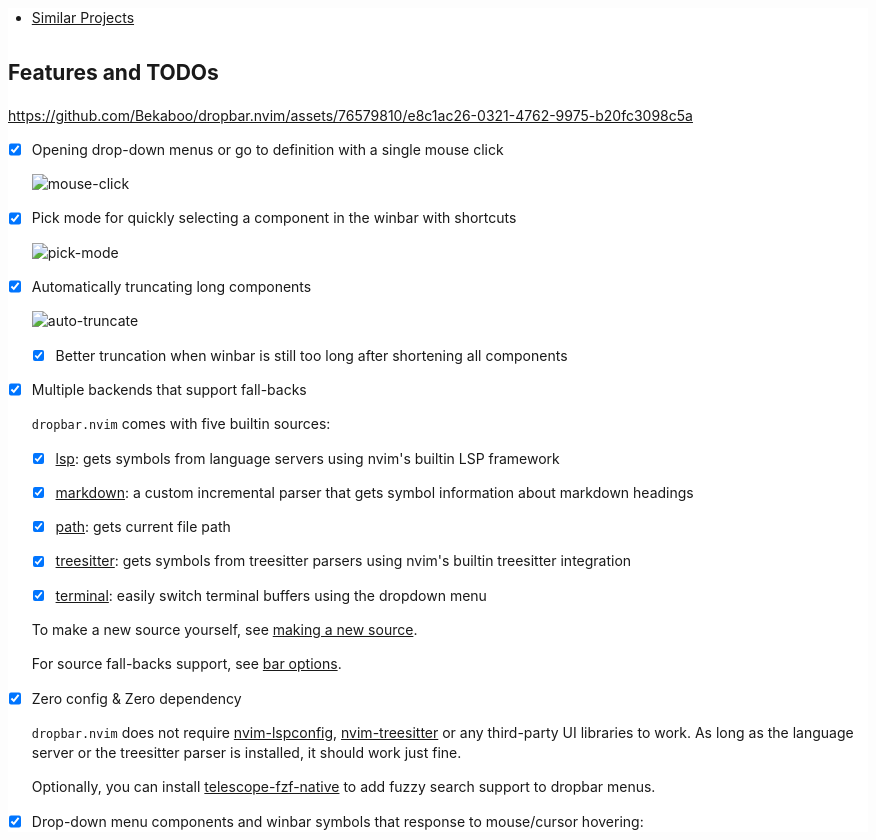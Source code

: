 - [Similar Projects](#similar-projects)


## Features and TODOs

https://github.com/Bekaboo/dropbar.nvim/assets/76579810/e8c1ac26-0321-4762-9975-b20fc3098c5a

- [x] Opening drop-down menus or go to definition with a single mouse click

    ![mouse-click](https://github.com/Bekaboo/dropbar.nvim/assets/76579810/25282bf2-c90d-496b-9c37-0cbb6938ff5f)

- [x] Pick mode for quickly selecting a component in the winbar with shortcuts

    ![pick-mode](https://github.com/Bekaboo/dropbar.nvim/assets/76579810/6126ceb1-0ad9-468b-89b9-457ce4110999)

- [x] Automatically truncating long components

    ![auto-truncate](https://github.com/Bekaboo/dropbar.nvim/assets/76579810/c3b03e7f-d6f7-4c60-9c0d-da038529e1c7)

  - [x] Better truncation when winbar is still too long after shortening
        all components

- [x] Multiple backends that support fall-backs

  `dropbar.nvim` comes with five builtin sources:

  - [x] [lsp](lua/dropbar/sources/lsp.lua): gets symbols from language servers using nvim's builtin LSP framework

  - [x] [markdown](lua/dropbar/sources/markdown.lua): a custom incremental parser that gets symbol information about markdown headings

  - [x] [path](lua/dropbar/sources/path.lua): gets current file path

  - [x] [treesitter](lua/dropbar/sources/treesitter.lua): gets symbols from treesitter parsers using nvim's builtin treesitter integration

  - [x] [terminal](lua/dropbar/sources/terminal.lua): easily switch terminal buffers using the dropdown menu

  To make a new source yourself, see [making a new source](#making-a-new-source).

  For source fall-backs support, see [bar options](#bar).

- [x] Zero config & Zero dependency

  `dropbar.nvim` does not require [nvim-lspconfig](https://github.com/neovim/nvim-lspconfig), [nvim-treesitter](https://github.com/nvim-treesitter/nvim-treesitter)
  or any third-party UI libraries to work.
  As long as the language server or the treesitter parser is installed,
  it should work just fine.

  Optionally, you can install [telescope-fzf-native](https://github.com/nvim-telescope/telescope-fzf-native.nvim)
  to add fuzzy search support to dropbar menus.

- [x] Drop-down menu components and winbar symbols that response to
      mouse/cursor hovering:
